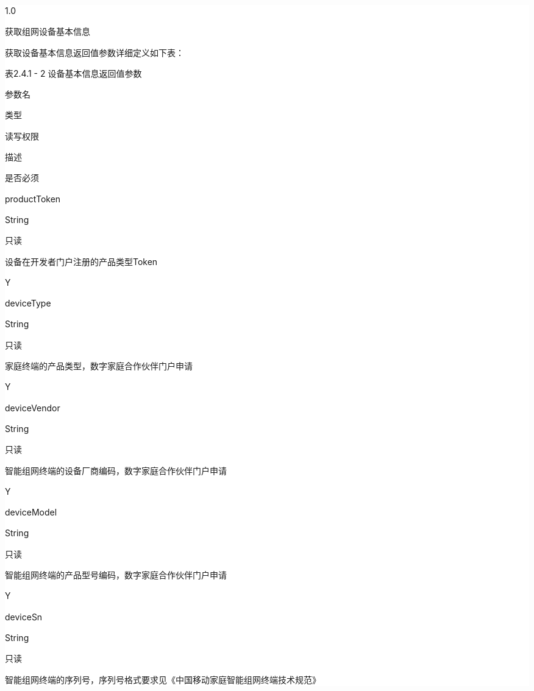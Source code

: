 1.0

获取组网设备基本信息

获取设备基本信息返回值参数详细定义如下表：

表2.4.1 - 2 设备基本信息返回值参数

参数名

类型

读写权限

描述

是否必须

productToken

String

只读

设备在开发者门户注册的产品类型Token

Y

deviceType

String

只读

家庭终端的产品类型，数字家庭合作伙伴门户申请

Y

deviceVendor

String

只读

智能组网终端的设备厂商编码，数字家庭合作伙伴门户申请

Y

deviceModel

String

只读

智能组网终端的产品型号编码，数字家庭合作伙伴门户申请

Y

deviceSn

String

只读

智能组网终端的序列号，序列号格式要求见《中国移动家庭智能组网终端技术规范》
